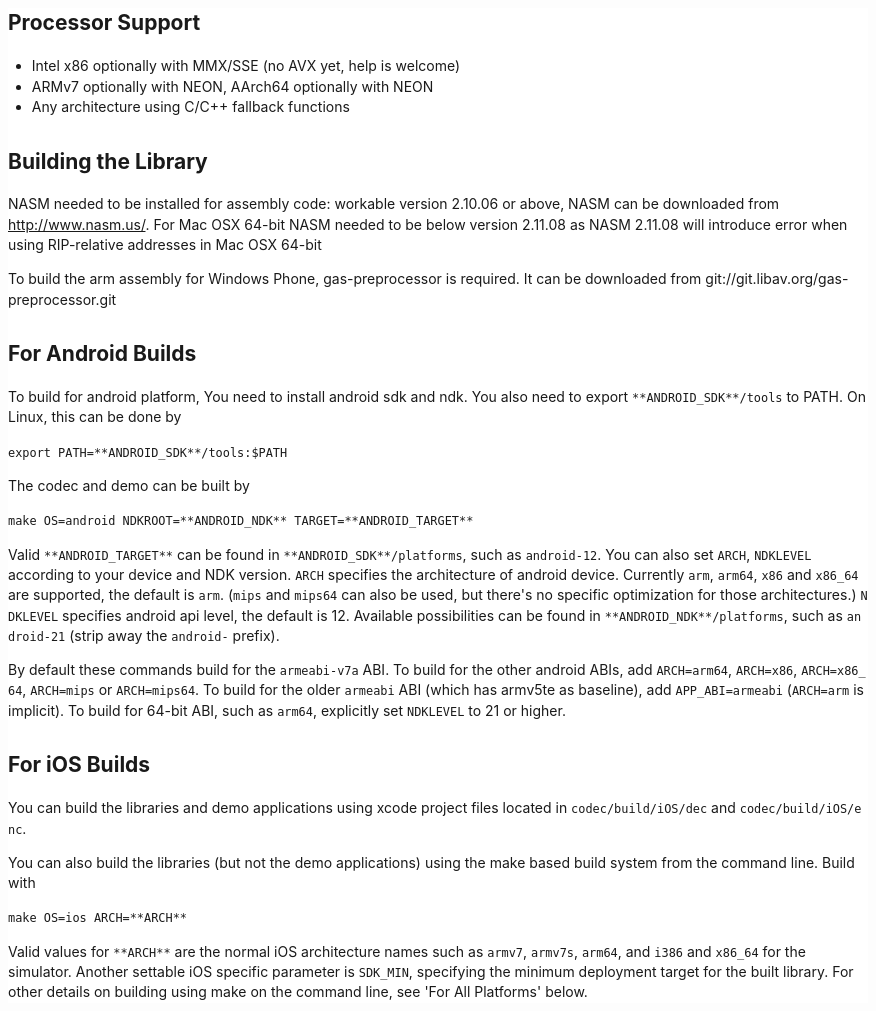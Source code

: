Processor Support
-----------------
- Intel x86 optionally with MMX/SSE (no AVX yet, help is welcome)
- ARMv7 optionally with NEON, AArch64 optionally with NEON
- Any architecture using C/C++ fallback functions

Building the Library
--------------------
NASM needed to be installed for assembly code: workable version 2.10.06 or above, NASM can be downloaded from http://www.nasm.us/.
For Mac OSX 64-bit NASM needed to be below version 2.11.08 as NASM 2.11.08 will introduce error when using RIP-relative addresses in Mac OSX 64-bit

To build the arm assembly for Windows Phone, gas-preprocessor is required. It can be downloaded from git://git.libav.org/gas-preprocessor.git

For Android Builds
------------------
To build for android platform, You need to install android sdk and ndk. You also need to export `**ANDROID_SDK**/tools` to PATH. On Linux, this can be done by

    export PATH=**ANDROID_SDK**/tools:$PATH

The codec and demo can be built by

    make OS=android NDKROOT=**ANDROID_NDK** TARGET=**ANDROID_TARGET**

Valid `**ANDROID_TARGET**` can be found in `**ANDROID_SDK**/platforms`, such as `android-12`.
You can also set `ARCH`, `NDKLEVEL` according to your device and NDK version.
`ARCH` specifies the architecture of android device. Currently `arm`, `arm64`, `x86` and `x86_64` are supported, the default is `arm`. (`mips` and `mips64` can also be used, but there's no specific optimization for those architectures.)
`NDKLEVEL` specifies android api level, the default is 12. Available possibilities can be found in `**ANDROID_NDK**/platforms`, such as `android-21` (strip away the `android-` prefix).

By default these commands build for the `armeabi-v7a` ABI. To build for the other android
ABIs, add `ARCH=arm64`, `ARCH=x86`, `ARCH=x86_64`, `ARCH=mips` or `ARCH=mips64`.
To build for the older `armeabi` ABI (which has armv5te as baseline), add `APP_ABI=armeabi` (`ARCH=arm` is implicit).
To build for 64-bit ABI, such as `arm64`, explicitly set `NDKLEVEL` to 21 or higher.

For iOS Builds
--------------
You can build the libraries and demo applications using xcode project files
located in `codec/build/iOS/dec` and `codec/build/iOS/enc`.

You can also build the libraries (but not the demo applications) using the
make based build system from the command line. Build with

    make OS=ios ARCH=**ARCH**

Valid values for `**ARCH**` are the normal iOS architecture names such as
`armv7`, `armv7s`, `arm64`, and `i386` and `x86_64` for the simulator.
Another settable iOS specific parameter
is `SDK_MIN`, specifying the minimum deployment target for the built library.
For other details on building using make on the command line, see
'For All Platforms' below.
